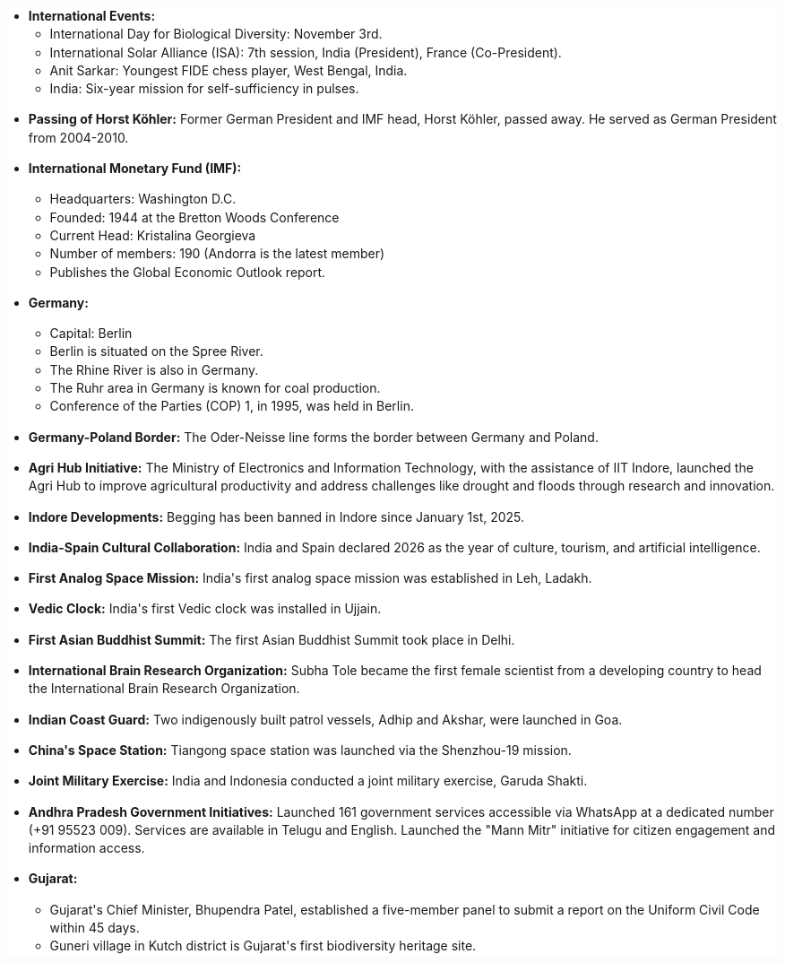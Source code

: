 - **International Events:**
  - International Day for Biological Diversity: November 3rd.
  - International Solar Alliance (ISA): 7th session, India (President), France (Co-President).
  - Anit Sarkar: Youngest FIDE chess player, West Bengal, India.
  - India: Six-year mission for self-sufficiency in pulses.
*   **Passing of Horst Köhler:** Former German President and IMF head, Horst Köhler, passed away. He served as German President from 2004-2010.

*   **International Monetary Fund (IMF):**
    *   Headquarters: Washington D.C.
    *   Founded: 1944 at the Bretton Woods Conference
    *   Current Head: Kristalina Georgieva
    *   Number of members: 190 (Andorra is the latest member)
    *   Publishes the Global Economic Outlook report.

*   **Germany:**
    *   Capital: Berlin
    *   Berlin is situated on the Spree River.
    *   The Rhine River is also in Germany.
    *   The Ruhr area in Germany is known for coal production.
    *   Conference of the Parties (COP) 1, in 1995, was held in Berlin.

*   **Germany-Poland Border:** The Oder-Neisse line forms the border between Germany and Poland.

*   **Agri Hub Initiative:** The Ministry of Electronics and Information Technology, with the assistance of IIT Indore, launched the Agri Hub to improve agricultural productivity and address challenges like drought and floods through research and innovation.

*   **Indore Developments:** Begging has been banned in Indore since January 1st, 2025.

*   **India-Spain Cultural Collaboration:** India and Spain declared 2026 as the year of culture, tourism, and artificial intelligence.

*   **First Analog Space Mission:** India's first analog space mission was established in Leh, Ladakh.

*   **Vedic Clock:** India's first Vedic clock was installed in Ujjain.

*   **First Asian Buddhist Summit:** The first Asian Buddhist Summit took place in Delhi.

*   **International Brain Research Organization:** Subha Tole became the first female scientist from a developing country to head the International Brain Research Organization.

*   **Indian Coast Guard:** Two indigenously built patrol vessels, Adhip and Akshar, were launched in Goa.

*   **China's Space Station:** Tiangong space station was launched via the Shenzhou-19 mission.

*   **Joint Military Exercise:** India and Indonesia conducted a joint military exercise, Garuda Shakti.

*   **Andhra Pradesh Government Initiatives:** Launched 161 government services accessible via WhatsApp at a dedicated number (+91 95523 009). Services are available in Telugu and English. Launched the "Mann Mitr" initiative for citizen engagement and information access.

*   **Gujarat:**
    *   Gujarat's Chief Minister, Bhupendra Patel, established a five-member panel to submit a report on the Uniform Civil Code within 45 days.
    *   Guneri village in Kutch district is Gujarat's first biodiversity heritage site.
